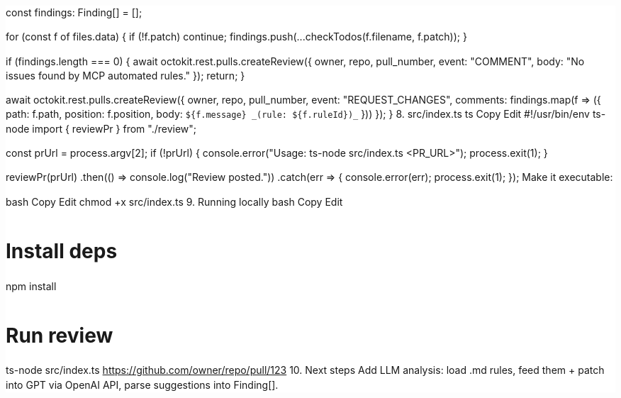   const findings: Finding[] = [];

  for (const f of files.data) {
    if (!f.patch) continue;
    findings.push(...checkTodos(f.filename, f.patch));
  }

  if (findings.length === 0) {
    await octokit.rest.pulls.createReview({
      owner, repo, pull_number,
      event: "COMMENT",
      body: "No issues found by MCP automated rules."
    });
    return;
  }

  await octokit.rest.pulls.createReview({
    owner, repo, pull_number,
    event: "REQUEST_CHANGES",
    comments: findings.map(f => ({
      path: f.path,
      position: f.position,
      body: `${f.message} _(rule: ${f.ruleId})_`
    }))
  });
}
8. src/index.ts
ts
Copy
Edit
#!/usr/bin/env ts-node
import { reviewPr } from "./review";

const prUrl = process.argv[2];
if (!prUrl) {
  console.error("Usage: ts-node src/index.ts <PR_URL>");
  process.exit(1);
}

reviewPr(prUrl)
  .then(() => console.log("Review posted."))
  .catch(err => {
    console.error(err);
    process.exit(1);
  });
Make it executable:

bash
Copy
Edit
chmod +x src/index.ts
9. Running locally
bash
Copy
Edit
# Install deps
npm install
# Run review
ts-node src/index.ts https://github.com/owner/repo/pull/123
10. Next steps
Add LLM analysis: load .md rules, feed them + patch into GPT via OpenAI API, parse suggestions into Finding[].
